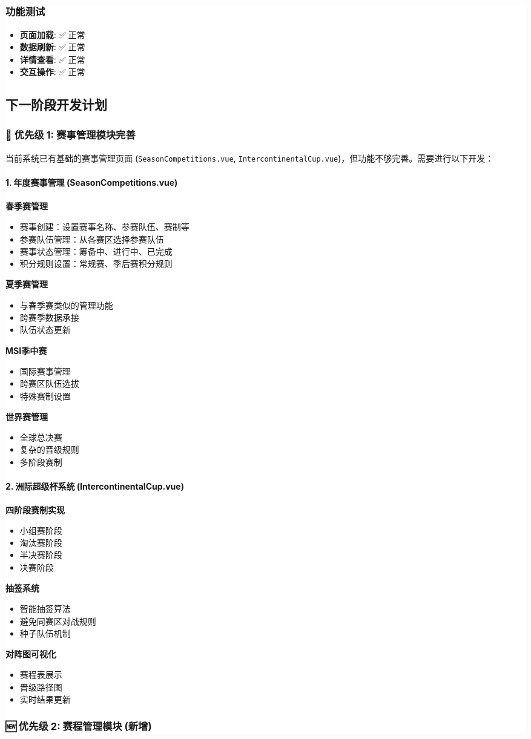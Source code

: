 ### 功能测试
- **页面加载**: ✅ 正常
- **数据刷新**: ✅ 正常
- **详情查看**: ✅ 正常
- **交互操作**: ✅ 正常

## 下一阶段开发计划

### 🎯 优先级 1: 赛事管理模块完善

当前系统已有基础的赛事管理页面 (`SeasonCompetitions.vue`, `IntercontinentalCup.vue`)，但功能不够完善。需要进行以下开发：

#### 1. 年度赛事管理 (SeasonCompetitions.vue)
**春季赛管理**
- 赛事创建：设置赛事名称、参赛队伍、赛制等
- 参赛队伍管理：从各赛区选择参赛队伍
- 赛事状态管理：筹备中、进行中、已完成
- 积分规则设置：常规赛、季后赛积分规则

**夏季赛管理**
- 与春季赛类似的管理功能
- 跨赛季数据承接
- 队伍状态更新

**MSI季中赛**
- 国际赛事管理
- 跨赛区队伍选拔
- 特殊赛制设置

**世界赛管理**
- 全球总决赛
- 复杂的晋级规则
- 多阶段赛制

#### 2. 洲际超级杯系统 (IntercontinentalCup.vue)
**四阶段赛制实现**
- 小组赛阶段
- 淘汰赛阶段
- 半决赛阶段
- 决赛阶段

**抽签系统**
- 智能抽签算法
- 避免同赛区对战规则
- 种子队伍机制

**对阵图可视化**
- 赛程表展示
- 晋级路径图
- 实时结果更新

### 🆕 优先级 2: 赛程管理模块 (新增)
